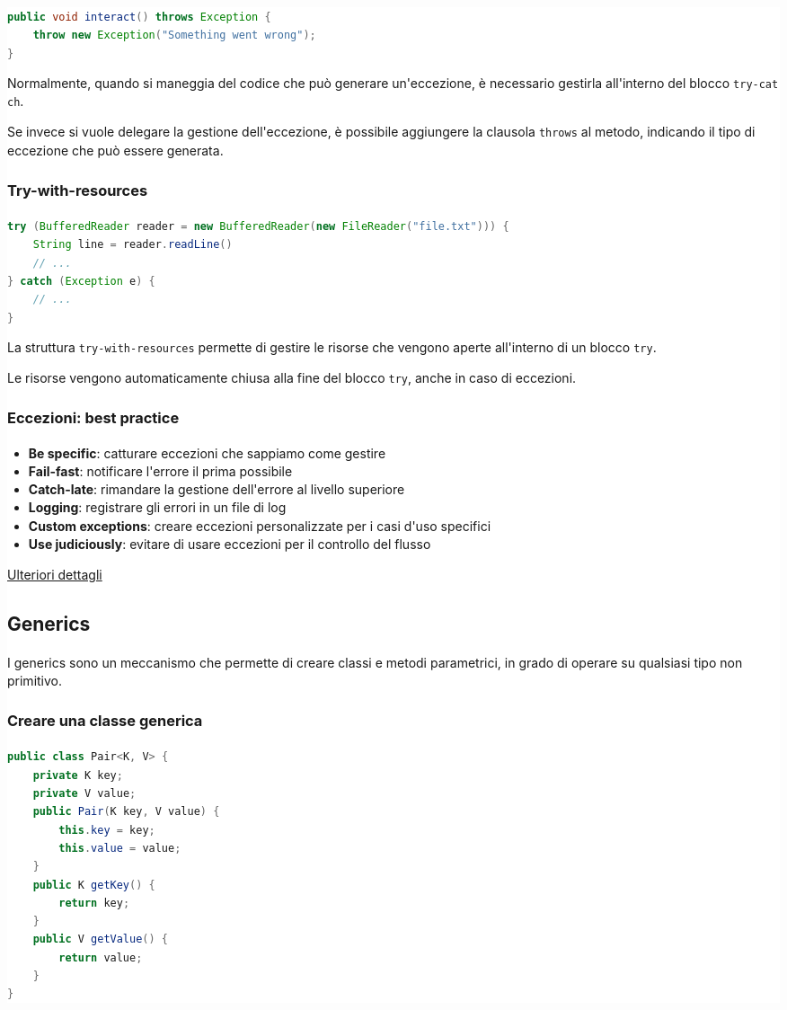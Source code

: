 ```java
public void interact() throws Exception {
    throw new Exception("Something went wrong");
}
```

Normalmente, quando si maneggia del codice che può generare un'eccezione, è necessario gestirla all'interno del blocco `try-catch`.

Se invece si vuole delegare la gestione dell'eccezione, è possibile aggiungere la clausola `throws` al metodo, indicando il tipo di eccezione che può essere generata.





### Try-with-resources

```java
try (BufferedReader reader = new BufferedReader(new FileReader("file.txt"))) {
    String line = reader.readLine()
    // ...
} catch (Exception e) {
    // ...
}
```

La struttura `try-with-resources` permette di gestire le risorse che vengono aperte all'interno di un blocco `try`.

Le risorse vengono automaticamente chiusa alla fine del blocco `try`, anche in caso di eccezioni.





### Eccezioni: best practice

- **Be specific**: catturare eccezioni che sappiamo come gestire
- **Fail-fast**: notificare l'errore il prima possibile
- **Catch-late**: rimandare la gestione dell'errore al livello superiore
- **Logging**: registrare gli errori in un file di log
- **Custom exceptions**: creare eccezioni personalizzate per i casi d'uso specifici
- **Use judiciously**: evitare di usare eccezioni per il controllo del flusso

[Ulteriori dettagli](https://www.digitalocean.com/community/tutorials/exception-handling-in-java)



## Generics

I generics sono un meccanismo che permette di creare classi e metodi parametrici, in grado di operare su qualsiasi tipo non primitivo.



### Creare una classe generica

```java
public class Pair<K, V> {
    private K key;
    private V value;
    public Pair(K key, V value) {
        this.key = key;
        this.value = value;
    }
    public K getKey() {
        return key;
    }
    public V getValue() {
        return value;
    }
}
```